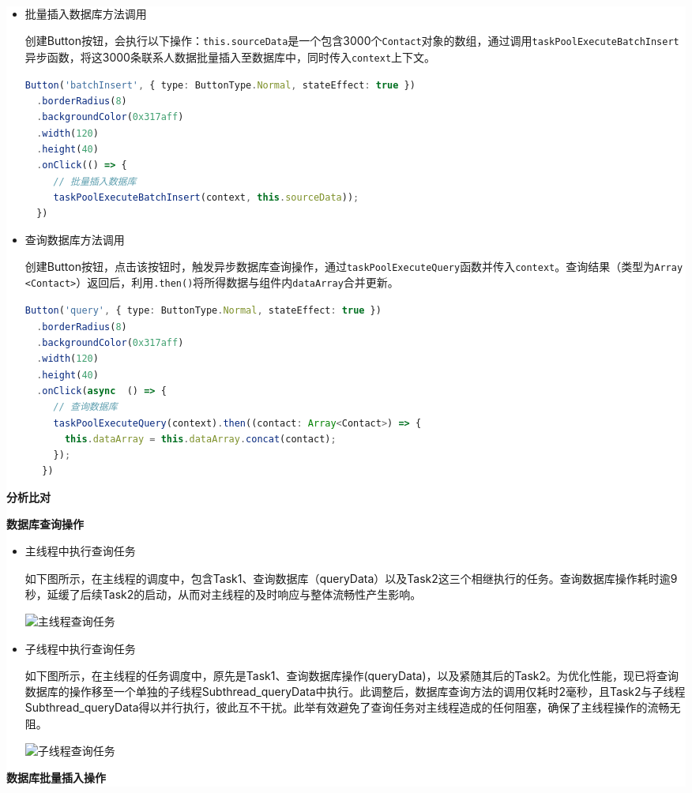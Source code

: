 - 批量插入数据库方法调用
  
  创建Button按钮，会执行以下操作：`this.sourceData`是一个包含3000个`Contact`对象的数组，通过调用`taskPoolExecuteBatchInsert`异步函数，将这3000条联系人数据批量插入至数据库中，同时传入`context`上下文。
  
  ```ts
  Button('batchInsert', { type: ButtonType.Normal, stateEffect: true })
    .borderRadius(8)
    .backgroundColor(0x317aff)
    .width(120)
    .height(40)
    .onClick(() => {
       // 批量插入数据库
       taskPoolExecuteBatchInsert(context, this.sourceData));
    })
  ```

- 查询数据库方法调用
  
  创建Button按钮，点击该按钮时，触发异步数据库查询操作，通过`taskPoolExecuteQuery`函数并传入`context`。查询结果（类型为`Array<Contact>`）返回后，利用`.then()`将所得数据与组件内`dataArray`合并更新。
  
  ```ts
  Button('query', { type: ButtonType.Normal, stateEffect: true })
    .borderRadius(8)
    .backgroundColor(0x317aff)
    .width(120)
    .height(40)
    .onClick(async  () => {
       // 查询数据库
       taskPoolExecuteQuery(context).then((contact: Array<Contact>) => {
         this.dataArray = this.dataArray.concat(contact);
       }); 
     })
  ```

**分析比对**

**数据库查询操作**

- 主线程中执行查询任务
  
  如下图所示，在主线程的调度中，包含Task1、查询数据库（queryData）以及Task2这三个相继执行的任务。查询数据库操作耗时逾9秒，延缓了后续Task2的启动，从而对主线程的及时响应与整体流畅性产生影响。
  
  ![主线程查询任务](figures/multi_thread_capability_mainthread.PNG)

- 子线程中执行查询任务
  
  如下图所示，在主线程的任务调度中，原先是Task1、查询数据库操作(queryData)，以及紧随其后的Task2。为优化性能，现已将查询数据库的操作移至一个单独的子线程Subthread_queryData中执行。此调整后，数据库查询方法的调用仅耗时2毫秒，且Task2与子线程Subthread_queryData得以并行执行，彼此互不干扰。此举有效避免了查询任务对主线程造成的任何阻塞，确保了主线程操作的流畅无阻。
  
  ![子线程查询任务](figures/multi_thread_capability_subthread.PNG)

**数据库批量插入操作**
